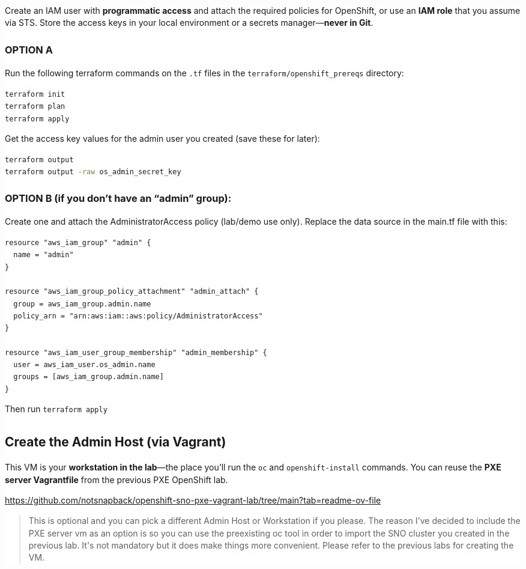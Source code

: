 Create an IAM user with **programmatic access** and attach the required policies for OpenShift, or use an **IAM role** that you assume via STS. Store the access keys in your local environment or a secrets manager—**never in Git**.

### OPTION A

Run the following terraform commands on the `.tf` files in the `terraform/openshift_prereqs` directory:

```bash
terraform init
terraform plan
terraform apply
```

Get the access key values for the admin user you created (save these for later):

```bash
terraform output
terraform output -raw os_admin_secret_key
```

### OPTION B (if you don’t have an “admin” group):

Create one and attach the AdministratorAccess policy (lab/demo use only). Replace the data source in the main.tf file with this:

```hcl
resource "aws_iam_group" "admin" {
  name = "admin"
}

resource "aws_iam_group_policy_attachment" "admin_attach" {
  group = aws_iam_group.admin.name
  policy_arn = "arn:aws:iam::aws:policy/AdministratorAccess"
}

resource "aws_iam_user_group_membership" "admin_membership" {
  user = aws_iam_user.os_admin.name
  groups = [aws_iam_group.admin.name]
}
```

Then run `terraform apply`

## Create the Admin Host (via Vagrant)

This VM is your **workstation in the lab**—the place you’ll run the `oc` and `openshift-install` commands. You can reuse the **PXE server Vagrantfile** from the previous PXE OpenShift lab.

https://github.com/notsnapback/openshift-sno-pxe-vagrant-lab/tree/main?tab=readme-ov-file

> This is optional and you can pick a different Admin Host or Workstation if you please. The reason I've decided to include the PXE server vm as an option is so you can use the preexisting oc tool in order to import the SNO cluster you created in the previous lab. It's not mandatory but it does make things more convenient. Please refer to the previous labs for creating the VM.
